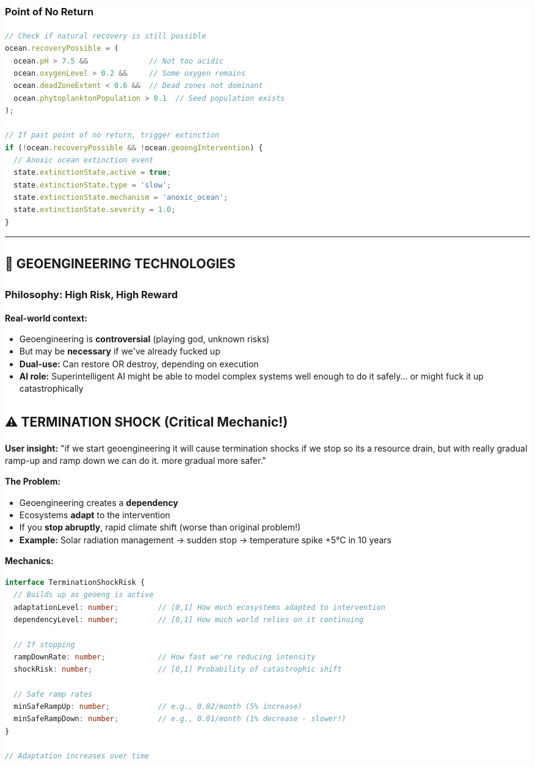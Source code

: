 
### Point of No Return

```typescript
// Check if natural recovery is still possible
ocean.recoveryPossible = (
  ocean.pH > 7.5 &&              // Not too acidic
  ocean.oxygenLevel > 0.2 &&     // Some oxygen remains
  ocean.deadZoneExtent < 0.6 &&  // Dead zones not dominant
  ocean.phytoplanktonPopulation > 0.1  // Seed population exists
);

// If past point of no return, trigger extinction
if (!ocean.recoveryPossible && !ocean.geoengIntervention) {
  // Anoxic ocean extinction event
  state.extinctionState.active = true;
  state.extinctionState.type = 'slow';
  state.extinctionState.mechanism = 'anoxic_ocean';
  state.extinctionState.severity = 1.0;
}
```

---

## 🧬 GEOENGINEERING TECHNOLOGIES

### Philosophy: High Risk, High Reward

**Real-world context:**
- Geoengineering is **controversial** (playing god, unknown risks)
- But may be **necessary** if we've already fucked up
- **Dual-use:** Can restore OR destroy, depending on execution
- **AI role:** Superintelligent AI might be able to model complex systems well enough to do it safely... or might fuck it up catastrophically

## ⚠️ TERMINATION SHOCK (Critical Mechanic!)

**User insight:** "if we start geoengineering it will cause termination shocks if we stop so its a resource drain, but with really gradual ramp-up and ramp down we can do it. more gradual more safer."

**The Problem:**
- Geoengineering creates a **dependency**
- Ecosystems **adapt** to the intervention
- If you **stop abruptly**, rapid climate shift (worse than original problem!)
- **Example:** Solar radiation management → sudden stop → temperature spike +5°C in 10 years

**Mechanics:**

```typescript
interface TerminationShockRisk {
  // Builds up as geoeng is active
  adaptationLevel: number;         // [0,1] How much ecosystems adapted to intervention
  dependencyLevel: number;         // [0,1] How much world relies on it continuing
  
  // If stopping
  rampDownRate: number;            // How fast we're reducing intensity
  shockRisk: number;               // [0,1] Probability of catastrophic shift
  
  // Safe ramp rates
  minSafeRampUp: number;           // e.g., 0.02/month (5% increase)
  minSafeRampDown: number;         // e.g., 0.01/month (1% decrease - slower!)
}

// Adaptation increases over time
```